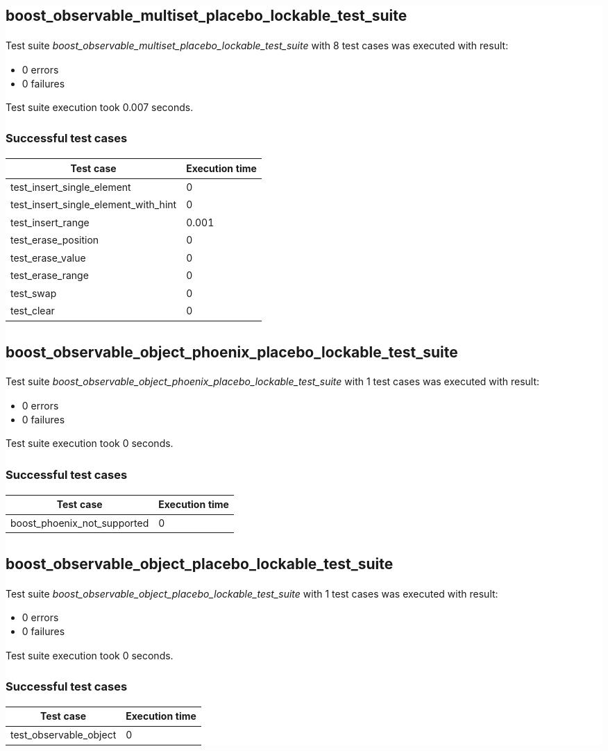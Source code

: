 ## boost_observable_multiset_placebo_lockable_test_suite

Test suite *boost_observable_multiset_placebo_lockable_test_suite* with 8 test cases was executed with result:

* 0 errors
* 0 failures

Test suite execution took 0.007 seconds.

### Successful test cases

Test case|Execution time
-|-
test_insert_single_element | 0
test_insert_single_element_with_hint | 0
test_insert_range | 0.001
test_erase_position | 0
test_erase_value | 0
test_erase_range | 0
test_swap | 0
test_clear | 0

## boost_observable_object_phoenix_placebo_lockable_test_suite

Test suite *boost_observable_object_phoenix_placebo_lockable_test_suite* with 1 test cases was executed with result:

* 0 errors
* 0 failures

Test suite execution took 0 seconds.

### Successful test cases

Test case|Execution time
-|-
boost_phoenix_not_supported | 0

## boost_observable_object_placebo_lockable_test_suite

Test suite *boost_observable_object_placebo_lockable_test_suite* with 1 test cases was executed with result:

* 0 errors
* 0 failures

Test suite execution took 0 seconds.

### Successful test cases

Test case|Execution time
-|-
test_observable_object | 0
